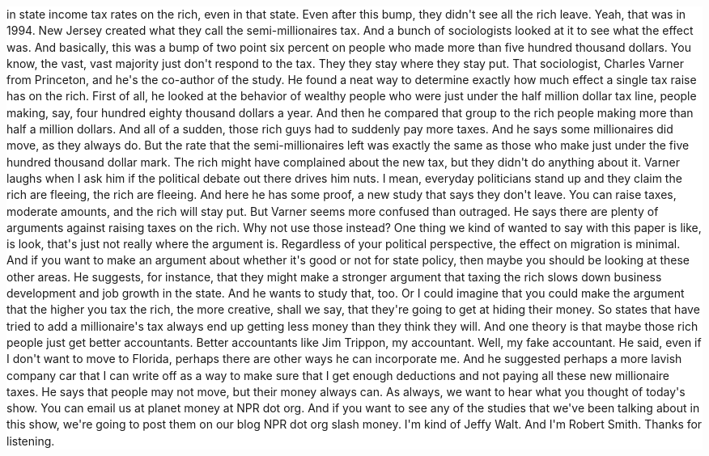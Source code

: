 in state income tax rates on the rich, even in that state.
Even after this bump, they didn't see all the rich leave.
Yeah, that was in 1994.
New Jersey created what they call the semi-millionaires tax.
And a bunch of sociologists looked at it to see what the effect was.
And basically, this was a bump of two point six percent
on people who made more than five hundred thousand dollars.
You know, the vast, vast majority
just don't respond to the tax.
They they stay where they stay put.
That sociologist, Charles Varner from Princeton,
and he's the co-author of the study.
He found a neat way to determine exactly how much effect
a single tax raise has on the rich.
First of all, he looked at the behavior of wealthy people
who were just under the half million dollar tax line,
people making, say, four hundred eighty thousand dollars a year.
And then he compared that group to the rich people
making more than half a million dollars.
And all of a sudden, those rich guys had to suddenly pay more taxes.
And he says some millionaires did move, as they always do.
But the rate that the semi-millionaires left was exactly
the same as those who make just under the five hundred thousand dollar mark.
The rich might have complained about the new tax,
but they didn't do anything about it.
Varner laughs when I ask him if the political debate out there drives him nuts.
I mean, everyday politicians stand up and they claim the rich are fleeing,
the rich are fleeing.
And here he has some proof, a new study that says they don't leave.
You can raise taxes, moderate amounts, and the rich will stay put.
But Varner seems more confused than outraged.
He says there are plenty of arguments against raising taxes on the rich.
Why not use those instead?
One thing we kind of wanted to say with this paper is like, is look,
that's just not really where the argument is.
Regardless of your political perspective, the effect on migration is minimal.
And if you want to make an argument about whether it's good or not
for state policy, then maybe you should be looking at these other areas.
He suggests, for instance, that they might make a stronger argument
that taxing the rich slows down business development and job growth in the state.
And he wants to study that, too.
Or I could imagine that you could make the argument that the higher
you tax the rich, the more creative, shall we say,
that they're going to get at hiding their money.
So states that have tried to add a millionaire's tax
always end up getting less money than they think they will.
And one theory is that maybe those rich people just get better accountants.
Better accountants like Jim Trippon, my accountant.
Well, my fake accountant.
He said, even if I don't want to move to Florida,
perhaps there are other ways he can incorporate me.
And he suggested perhaps a more lavish company car
that I can write off as a way to make sure that I get enough deductions
and not paying all these new millionaire taxes.
He says that people may not move, but their money always can.
As always, we want to hear what you thought of today's show.
You can email us at planet money at NPR dot org.
And if you want to see any of the studies that we've been talking about
in this show, we're going to post them on our blog NPR dot org slash money.
I'm kind of Jeffy Walt.
And I'm Robert Smith. Thanks for listening.

